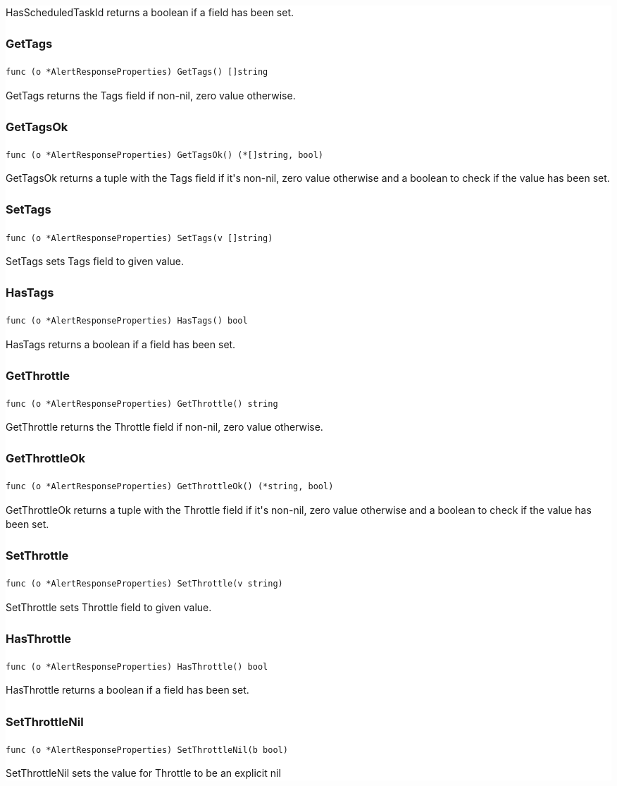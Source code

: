 HasScheduledTaskId returns a boolean if a field has been set.

### GetTags

`func (o *AlertResponseProperties) GetTags() []string`

GetTags returns the Tags field if non-nil, zero value otherwise.

### GetTagsOk

`func (o *AlertResponseProperties) GetTagsOk() (*[]string, bool)`

GetTagsOk returns a tuple with the Tags field if it's non-nil, zero value otherwise
and a boolean to check if the value has been set.

### SetTags

`func (o *AlertResponseProperties) SetTags(v []string)`

SetTags sets Tags field to given value.

### HasTags

`func (o *AlertResponseProperties) HasTags() bool`

HasTags returns a boolean if a field has been set.

### GetThrottle

`func (o *AlertResponseProperties) GetThrottle() string`

GetThrottle returns the Throttle field if non-nil, zero value otherwise.

### GetThrottleOk

`func (o *AlertResponseProperties) GetThrottleOk() (*string, bool)`

GetThrottleOk returns a tuple with the Throttle field if it's non-nil, zero value otherwise
and a boolean to check if the value has been set.

### SetThrottle

`func (o *AlertResponseProperties) SetThrottle(v string)`

SetThrottle sets Throttle field to given value.

### HasThrottle

`func (o *AlertResponseProperties) HasThrottle() bool`

HasThrottle returns a boolean if a field has been set.

### SetThrottleNil

`func (o *AlertResponseProperties) SetThrottleNil(b bool)`

 SetThrottleNil sets the value for Throttle to be an explicit nil
